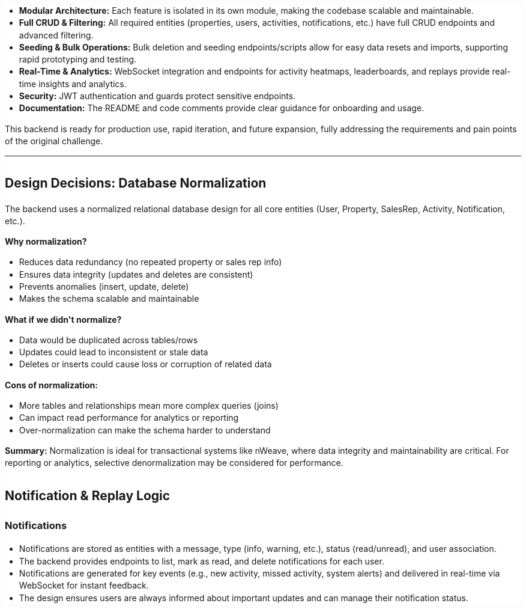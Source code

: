 - **Modular Architecture:** Each feature is isolated in its own module, making the codebase scalable and maintainable.
- **Full CRUD & Filtering:** All required entities (properties, users, activities, notifications, etc.) have full CRUD endpoints and advanced filtering.
- **Seeding & Bulk Operations:** Bulk deletion and seeding endpoints/scripts allow for easy data resets and imports, supporting rapid prototyping and testing.
- **Real-Time & Analytics:** WebSocket integration and endpoints for activity heatmaps, leaderboards, and replays provide real-time insights and analytics.
- **Security:** JWT authentication and guards protect sensitive endpoints.
- **Documentation:** The README and code comments provide clear guidance for onboarding and usage.

This backend is ready for production use, rapid iteration, and future expansion, fully addressing the requirements and pain points of the original challenge.

---

## Design Decisions: Database Normalization

The backend uses a normalized relational database design for all core entities (User, Property, SalesRep, Activity, Notification, etc.).

**Why normalization?**

- Reduces data redundancy (no repeated property or sales rep info)
- Ensures data integrity (updates and deletes are consistent)
- Prevents anomalies (insert, update, delete)
- Makes the schema scalable and maintainable

**What if we didn't normalize?**

- Data would be duplicated across tables/rows
- Updates could lead to inconsistent or stale data
- Deletes or inserts could cause loss or corruption of related data

**Cons of normalization:**

- More tables and relationships mean more complex queries (joins)
- Can impact read performance for analytics or reporting
- Over-normalization can make the schema harder to understand

**Summary:**
Normalization is ideal for transactional systems like nWeave, where data integrity and maintainability are critical. For reporting or analytics, selective denormalization may be considered for performance.

## Notification & Replay Logic

### Notifications

- Notifications are stored as entities with a message, type (info, warning, etc.), status (read/unread), and user association.
- The backend provides endpoints to list, mark as read, and delete notifications for each user.
- Notifications are generated for key events (e.g., new activity, missed activity, system alerts) and delivered in real-time via WebSocket for instant feedback.
- The design ensures users are always informed about important updates and can manage their notification status.
